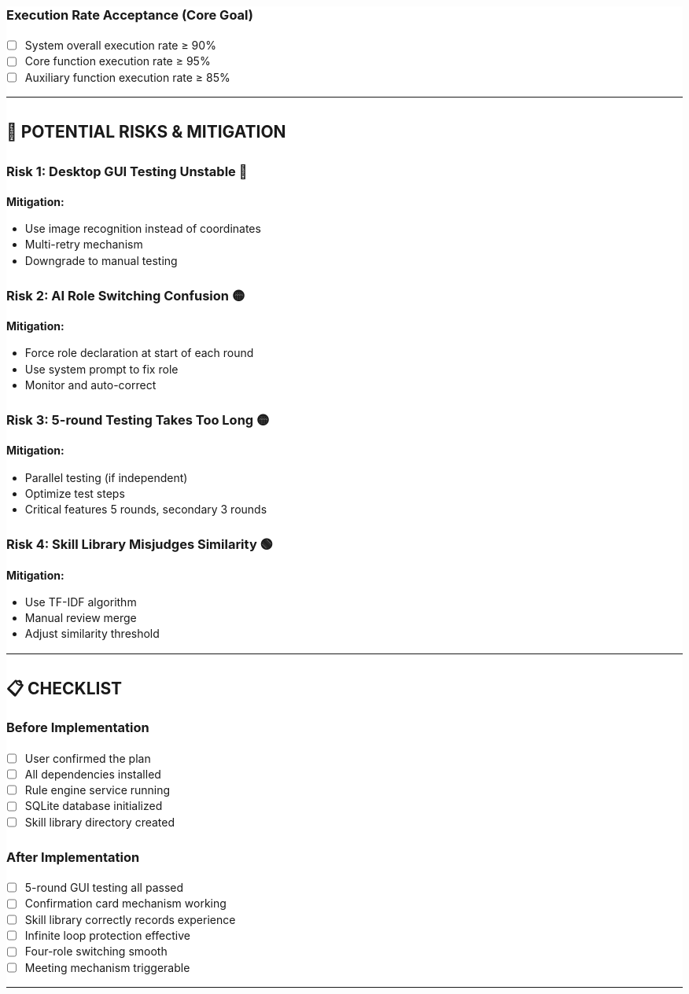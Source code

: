 ### Execution Rate Acceptance (Core Goal)
- [ ] System overall execution rate ≥ 90%
- [ ] Core function execution rate ≥ 95%
- [ ] Auxiliary function execution rate ≥ 85%

---

## 🚨 POTENTIAL RISKS & MITIGATION

### Risk 1: Desktop GUI Testing Unstable 🔴
**Mitigation:**
- Use image recognition instead of coordinates
- Multi-retry mechanism
- Downgrade to manual testing

### Risk 2: AI Role Switching Confusion 🟡
**Mitigation:**
- Force role declaration at start of each round
- Use system prompt to fix role
- Monitor and auto-correct

### Risk 3: 5-round Testing Takes Too Long 🟡
**Mitigation:**
- Parallel testing (if independent)
- Optimize test steps
- Critical features 5 rounds, secondary 3 rounds

### Risk 4: Skill Library Misjudges Similarity 🟢
**Mitigation:**
- Use TF-IDF algorithm
- Manual review merge
- Adjust similarity threshold

---

## 📋 CHECKLIST

### Before Implementation
- [ ] User confirmed the plan
- [ ] All dependencies installed
- [ ] Rule engine service running
- [ ] SQLite database initialized
- [ ] Skill library directory created

### After Implementation
- [ ] 5-round GUI testing all passed
- [ ] Confirmation card mechanism working
- [ ] Skill library correctly records experience
- [ ] Infinite loop protection effective
- [ ] Four-role switching smooth
- [ ] Meeting mechanism triggerable

---